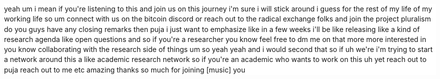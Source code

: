 yeah um
i mean if you're listening to this and
join us on this journey i'm sure i will
stick around i guess for the rest of my
life of my working life
so
um connect with us on the bitcoin
discord
or reach out to the radical exchange
folks
and
join the project
pluralism
do you guys have any closing remarks
then puja
i just want to emphasize like in a few
weeks i'll be like releasing like a kind
of research agenda like open questions
and so if you're a researcher you know
feel free to dm me on that more more
interested in you know collaborating
with the research side of things um so
yeah
yeah and i would second that so if
uh we're i'm trying to start a network
around this a like academic research
network so if you're an academic who
wants to work on this uh yet reach out
to puja reach out to me etc
amazing thanks so much for joining
[music]
you